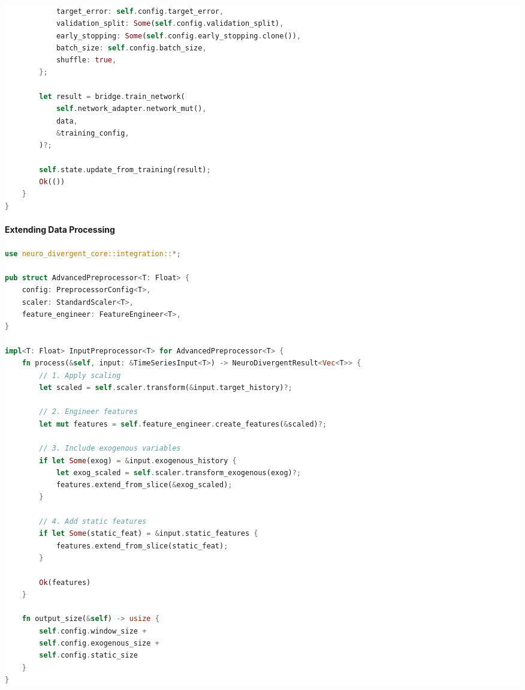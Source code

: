 ```rust
            target_error: self.config.target_error,
            validation_split: Some(self.config.validation_split),
            early_stopping: Some(self.config.early_stopping.clone()),
            batch_size: self.config.batch_size,
            shuffle: true,
        };
        
        let result = bridge.train_network(
            self.network_adapter.network_mut(),
            data,
            &training_config,
        )?;
        
        self.state.update_from_training(result);
        Ok(())
    }
}
```

#### Extending Data Processing

```rust
use neuro_divergent_core::integration::*;

pub struct AdvancedPreprocessor<T: Float> {
    config: PreprocessorConfig<T>,
    scaler: StandardScaler<T>,
    feature_engineer: FeatureEngineer<T>,
}

impl<T: Float> InputPreprocessor<T> for AdvancedPreprocessor<T> {
    fn process(&self, input: &TimeSeriesInput<T>) -> NeuroDivergentResult<Vec<T>> {
        // 1. Apply scaling
        let scaled = self.scaler.transform(&input.target_history)?;
        
        // 2. Engineer features
        let mut features = self.feature_engineer.create_features(&scaled)?;
        
        // 3. Include exogenous variables
        if let Some(exog) = &input.exogenous_history {
            let exog_scaled = self.scaler.transform_exogenous(exog)?;
            features.extend_from_slice(&exog_scaled);
        }
        
        // 4. Add static features
        if let Some(static_feat) = &input.static_features {
            features.extend_from_slice(static_feat);
        }
        
        Ok(features)
    }
    
    fn output_size(&self) -> usize {
        self.config.window_size + 
        self.config.exogenous_size + 
        self.config.static_size
    }
}
```
